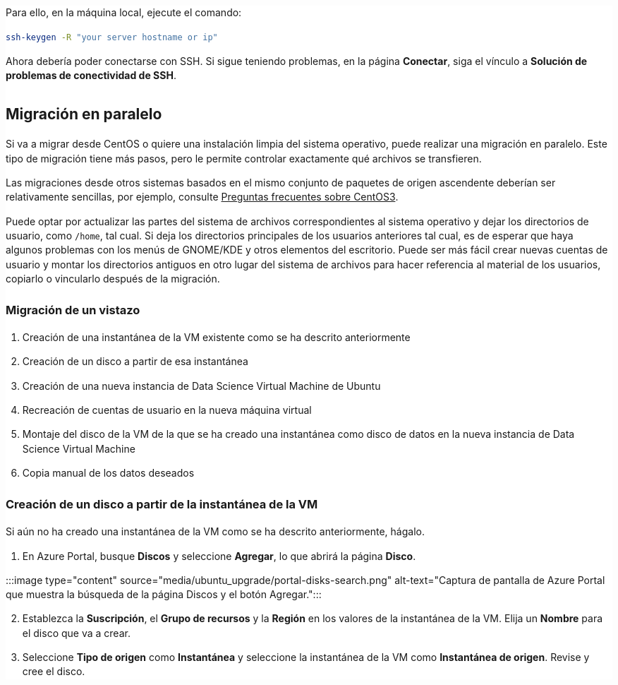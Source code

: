 Para ello, en la máquina local, ejecute el comando:

```bash
ssh-keygen -R "your server hostname or ip"
```

Ahora debería poder conectarse con SSH. Si sigue teniendo problemas, en la página **Conectar**, siga el vínculo a **Solución de problemas de conectividad de SSH**.

## <a name="side-by-side-migration"></a>Migración en paralelo

Si va a migrar desde CentOS o quiere una instalación limpia del sistema operativo, puede realizar una migración en paralelo. Este tipo de migración tiene más pasos, pero le permite controlar exactamente qué archivos se transfieren.

Las migraciones desde otros sistemas basados en el mismo conjunto de paquetes de origen ascendente deberían ser relativamente sencillas, por ejemplo, consulte [Preguntas frecuentes sobre CentOS3](https://wiki.centos.org/FAQ/CentOS3).

Puede optar por actualizar las partes del sistema de archivos correspondientes al sistema operativo y dejar los directorios de usuario, como `/home`, tal cual. Si deja los directorios principales de los usuarios anteriores tal cual, es de esperar que haya algunos problemas con los menús de GNOME/KDE y otros elementos del escritorio. Puede ser más fácil crear nuevas cuentas de usuario y montar los directorios antiguos en otro lugar del sistema de archivos para hacer referencia al material de los usuarios, copiarlo o vincularlo después de la migración.

### <a name="migration-at-a-glance"></a>Migración de un vistazo

1.  Creación de una instantánea de la VM existente como se ha descrito anteriormente

1.  Creación de un disco a partir de esa instantánea

1.  Creación de una nueva instancia de Data Science Virtual Machine de Ubuntu

1.  Recreación de cuentas de usuario en la nueva máquina virtual

1.  Montaje del disco de la VM de la que se ha creado una instantánea como disco de datos en la nueva instancia de Data Science Virtual Machine

1.  Copia manual de los datos deseados

### <a name="create-a-disk-from-your-vm-snapshot"></a>Creación de un disco a partir de la instantánea de la VM

Si aún no ha creado una instantánea de la VM como se ha descrito anteriormente, hágalo. 

1. En Azure Portal, busque **Discos** y seleccione **Agregar**, lo que abrirá la página **Disco**.

:::image type="content" source="media/ubuntu_upgrade/portal-disks-search.png" alt-text="Captura de pantalla de Azure Portal que muestra la búsqueda de la página Discos y el botón Agregar.":::

2. Establezca la **Suscripción**, el **Grupo de recursos** y la **Región** en los valores de la instantánea de la VM. Elija un **Nombre** para el disco que va a crear.

3. Seleccione **Tipo de origen** como **Instantánea** y seleccione la instantánea de la VM como **Instantánea de origen**. Revise y cree el disco. 
